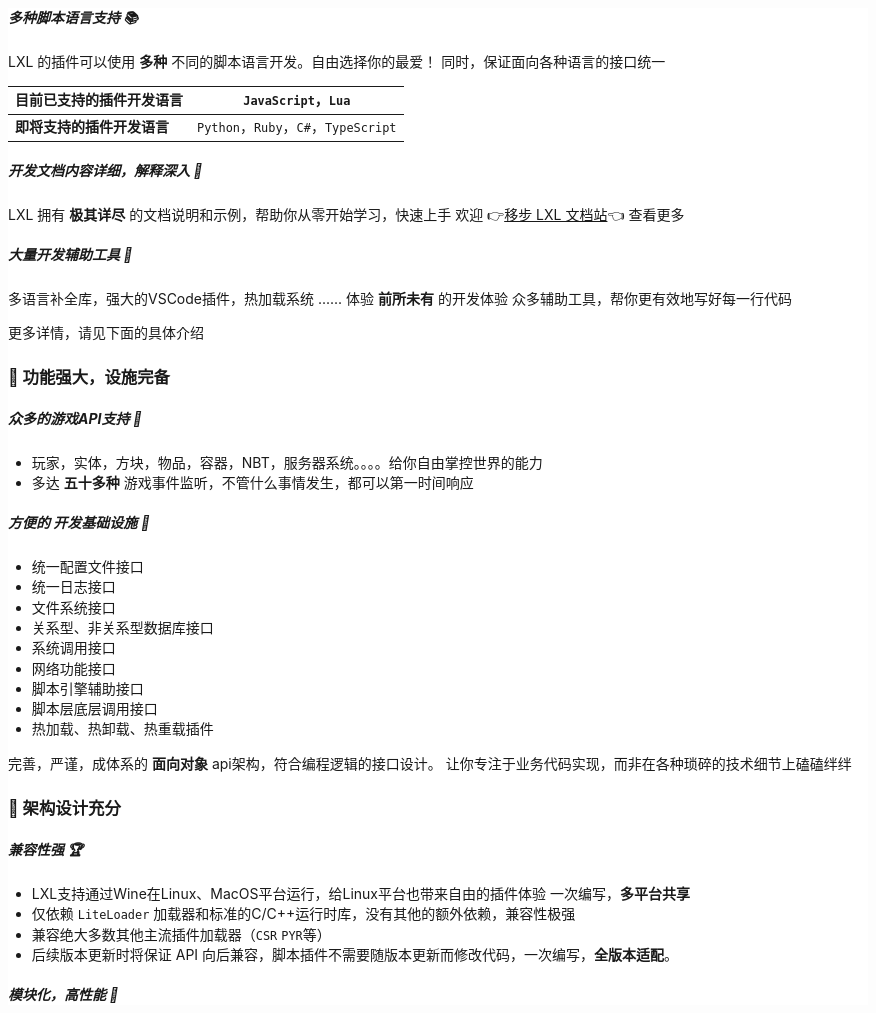##### 多种脚本语言支持 📚

LXL 的插件可以使用 **多种** 不同的脚本语言开发。自由选择你的最爱！
同时，保证面向各种语言的接口统一

| 目前已支持的插件开发语言   | `JavaScript`，`Lua`                  |
| -------------------------- | ------------------------------------ |
| **即将支持的插件开发语言** | `Python`，`Ruby`，`C#`，`TypeScript` |

##### 开发文档内容详细，解释深入  📕

LXL 拥有 **极其详尽** 的文档说明和示例，帮助你从零开始学习，快速上手
欢迎 👉[移步 LXL 文档站](https://lxl.litebds.com/)👈 查看更多

##### 大量开发辅助工具  🧰

多语言补全库，强大的VSCode插件，热加载系统 ......  体验 **前所未有** 的开发体验
众多辅助工具，帮你更有效地写好每一行代码

更多详情，请见下面的具体介绍

### 🔨 功能强大，设施完备

##### 众多的**游戏API**支持 🎈

- 玩家，实体，方块，物品，容器，NBT，服务器系统。。。。给你自由掌控世界的能力
- 多达 **五十多种** 游戏事件监听，不管什么事情发生，都可以第一时间响应

##### 方便的 开发基础设施 🧪

- 统一配置文件接口
- 统一日志接口
- 文件系统接口
- 关系型、非关系型数据库接口
- 系统调用接口
- 网络功能接口
- 脚本引擎辅助接口
- 脚本层底层调用接口
- 热加载、热卸载、热重载插件

完善，严谨，成体系的 **面向对象** api架构，符合编程逻辑的接口设计。
让你专注于业务代码实现，而非在各种琐碎的技术细节上磕磕绊绊

### 🎨 架构设计充分

##### 兼容性强 🏆

- LXL支持通过Wine在Linux、MacOS平台运行，给Linux平台也带来自由的插件体验
  一次编写，**多平台共享**
- 仅依赖 `LiteLoader` 加载器和标准的C/C++运行时库，没有其他的额外依赖，兼容性极强
- 兼容绝大多数其他主流插件加载器（`CSR` `PYR`等）
- 后续版本更新时将保证 API 向后兼容，脚本插件不需要随版本更新而修改代码，一次编写，**全版本适配**。

##### 模块化，高性能 🎯
